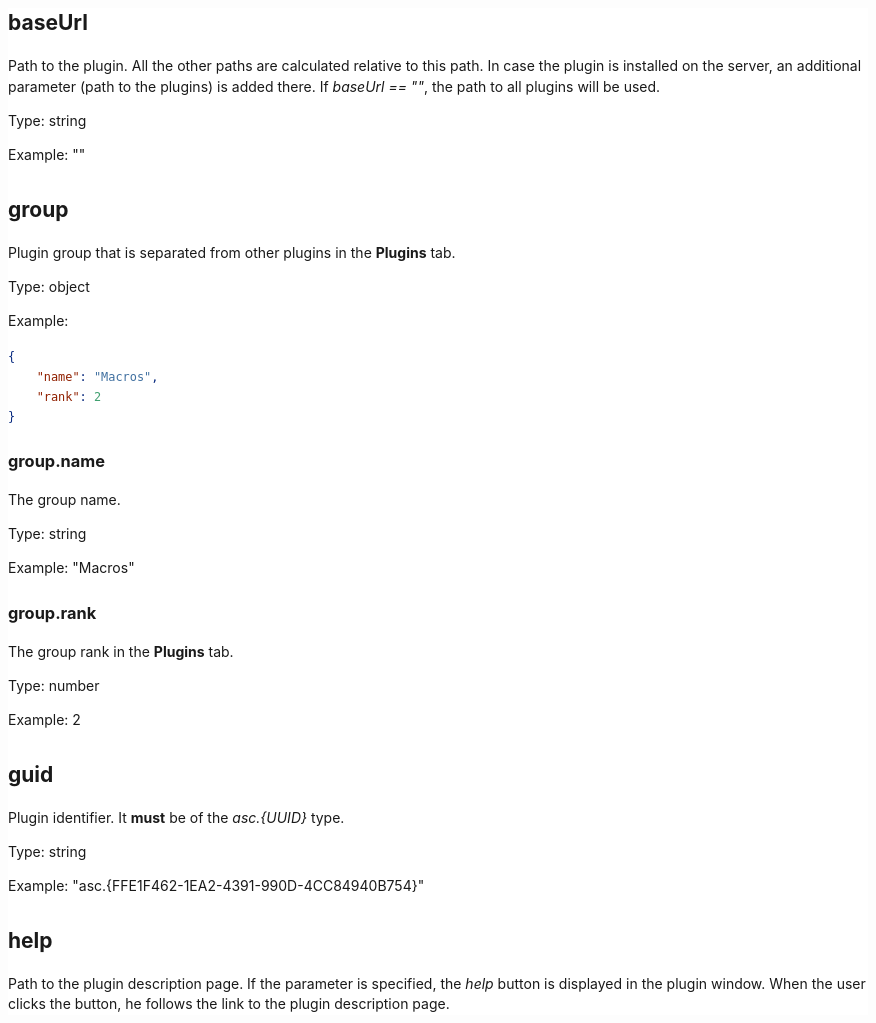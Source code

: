 
## baseUrl

Path to the plugin. All the other paths are calculated relative to this path. In case the plugin is installed on the server, an additional parameter (path to the plugins) is added there. If *baseUrl == ""*, the path to all plugins will be used.

Type: string

Example: ""


## group

Plugin group that is separated from other plugins in the **Plugins** tab.

Type: object

Example:

``` json
{
    "name": "Macros",
    "rank": 2
} 
```


### group.name

The group name.

Type: string

Example: "Macros"


### group.rank

The group rank in the **Plugins** tab.

Type: number

Example: 2


## guid

Plugin identifier. It **must** be of the *asc.{UUID}* type.

Type: string

Example: "asc.{FFE1F462-1EA2-4391-990D-4CC84940B754}"


## help

Path to the plugin description page. If the parameter is specified, the *help* button is displayed in the plugin window. When the user clicks the button, he follows the link to the plugin description page.
